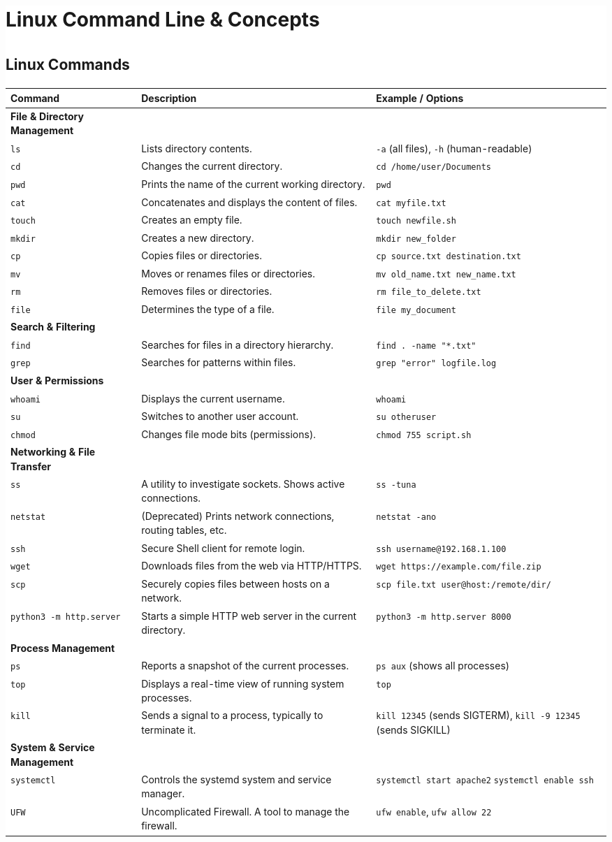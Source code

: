 
# Linux Command Line & Concepts

## Linux Commands

| Command | Description | Example / Options |
| :--- | :--- | :--- |
| **File & Directory Management** | | |
| `ls` | Lists directory contents. | `-a` (all files), `-h` (human-readable) |
| `cd` | Changes the current directory. | `cd /home/user/Documents` |
| `pwd` | Prints the name of the current working directory. | `pwd` |
| `cat` | Concatenates and displays the content of files. | `cat myfile.txt` |
| `touch` | Creates an empty file. | `touch newfile.sh` |
| `mkdir` | Creates a new directory. | `mkdir new_folder` |
| `cp` | Copies files or directories. | `cp source.txt destination.txt` |
| `mv` | Moves or renames files or directories. | `mv old_name.txt new_name.txt` |
| `rm` | Removes files or directories. | `rm file_to_delete.txt` |
| `file` | Determines the type of a file. | `file my_document` |
| **Search & Filtering** | | |
| `find` | Searches for files in a directory hierarchy. | `find . -name "*.txt"` |
| `grep` | Searches for patterns within files. | `grep "error" logfile.log` |
| **User & Permissions** | | |
| `whoami` | Displays the current username. | `whoami` |
| `su` | Switches to another user account. | `su otheruser` |
| `chmod` | Changes file mode bits (permissions). | `chmod 755 script.sh` |
| **Networking & File Transfer** | | |
| `ss` | A utility to investigate sockets. Shows active connections. | `ss -tuna` |
| `netstat` | (Deprecated) Prints network connections, routing tables, etc. | `netstat -ano` |
| `ssh` | Secure Shell client for remote login. | `ssh username@192.168.1.100` |
| `wget` | Downloads files from the web via HTTP/HTTPS. | `wget https://example.com/file.zip` |
| `scp` | Securely copies files between hosts on a network. | `scp file.txt user@host:/remote/dir/` |
| `python3 -m http.server` | Starts a simple HTTP web server in the current directory. | `python3 -m http.server 8000` |
| **Process Management** | | |
| `ps` | Reports a snapshot of the current processes. | `ps aux` (shows all processes) |
| `top` | Displays a real-time view of running system processes. | `top` |
| `kill` | Sends a signal to a process, typically to terminate it. | `kill 12345` (sends SIGTERM), `kill -9 12345` (sends SIGKILL) |
| **System & Service Management** | | |
| `systemctl` | Controls the systemd system and service manager. | `systemctl start apache2` `systemctl enable ssh` |
| `UFW` | Uncomplicated Firewall. A tool to manage the firewall. | `ufw enable`, `ufw allow 22` |